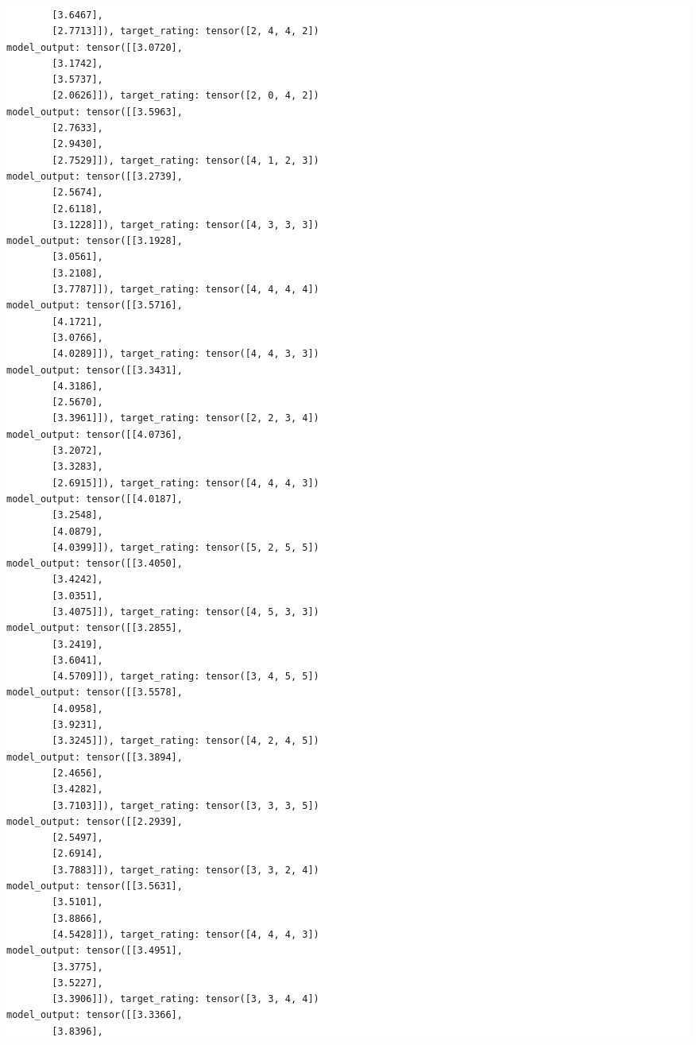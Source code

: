             [3.6467],
            [2.7713]]), target_rating: tensor([2, 4, 4, 2])
    model_output: tensor([[3.0720],
            [3.1742],
            [3.5737],
            [2.0626]]), target_rating: tensor([2, 0, 4, 2])
    model_output: tensor([[3.5963],
            [2.7633],
            [2.9430],
            [2.7529]]), target_rating: tensor([4, 1, 2, 3])
    model_output: tensor([[3.2739],
            [2.5674],
            [2.6118],
            [3.1228]]), target_rating: tensor([4, 3, 3, 3])
    model_output: tensor([[3.1928],
            [3.0561],
            [3.2108],
            [3.7787]]), target_rating: tensor([4, 4, 4, 4])
    model_output: tensor([[3.5716],
            [4.1721],
            [3.0766],
            [4.0289]]), target_rating: tensor([4, 4, 3, 3])
    model_output: tensor([[3.3431],
            [4.3186],
            [2.5670],
            [3.3961]]), target_rating: tensor([2, 2, 3, 4])
    model_output: tensor([[4.0736],
            [3.2072],
            [3.3283],
            [2.6915]]), target_rating: tensor([4, 4, 4, 3])
    model_output: tensor([[4.0187],
            [3.2548],
            [4.0879],
            [4.0399]]), target_rating: tensor([5, 2, 5, 5])
    model_output: tensor([[3.4050],
            [3.4242],
            [3.0351],
            [3.4075]]), target_rating: tensor([4, 5, 3, 3])
    model_output: tensor([[3.2855],
            [3.2419],
            [3.6041],
            [4.5709]]), target_rating: tensor([3, 4, 5, 5])
    model_output: tensor([[3.5578],
            [4.0958],
            [3.9231],
            [3.3245]]), target_rating: tensor([4, 2, 4, 5])
    model_output: tensor([[3.3894],
            [2.4656],
            [3.4282],
            [3.7103]]), target_rating: tensor([3, 3, 3, 5])
    model_output: tensor([[2.2939],
            [2.5497],
            [2.6914],
            [3.7883]]), target_rating: tensor([3, 3, 2, 4])
    model_output: tensor([[3.5631],
            [3.5101],
            [3.8866],
            [4.5428]]), target_rating: tensor([4, 4, 4, 3])
    model_output: tensor([[3.4951],
            [3.3775],
            [3.5227],
            [3.3906]]), target_rating: tensor([3, 3, 4, 4])
    model_output: tensor([[3.3366],
            [3.8396],